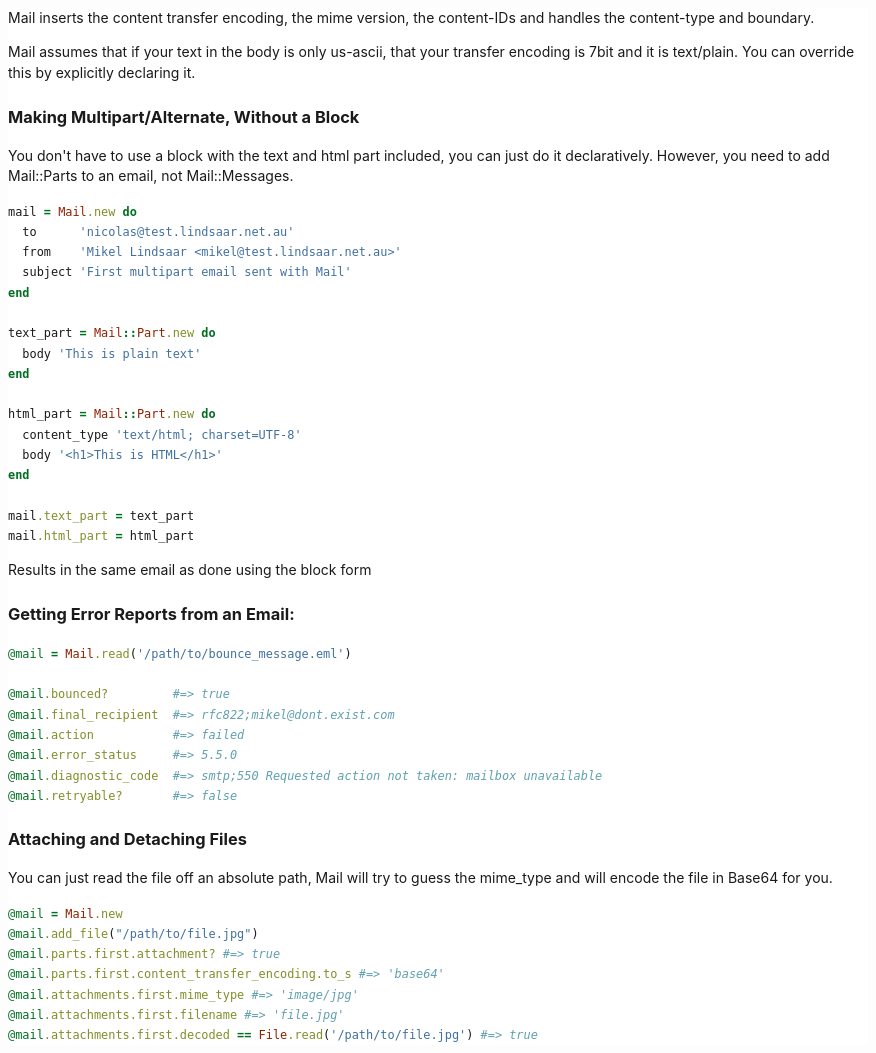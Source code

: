 Mail inserts the content transfer encoding, the mime version,
the content-IDs and handles the content-type and boundary.

Mail assumes that if your text in the body is only us-ascii, that your
transfer encoding is 7bit and it is text/plain.  You can override this
by explicitly declaring it.

### Making Multipart/Alternate, Without a Block

You don't have to use a block with the text and html part included, you
can just do it declaratively.  However, you need to add Mail::Parts to
an email, not Mail::Messages.

```ruby
mail = Mail.new do
  to      'nicolas@test.lindsaar.net.au'
  from    'Mikel Lindsaar <mikel@test.lindsaar.net.au>'
  subject 'First multipart email sent with Mail'
end

text_part = Mail::Part.new do
  body 'This is plain text'
end

html_part = Mail::Part.new do
  content_type 'text/html; charset=UTF-8'
  body '<h1>This is HTML</h1>'
end

mail.text_part = text_part
mail.html_part = html_part
```

Results in the same email as done using the block form

### Getting Error Reports from an Email:

```ruby
@mail = Mail.read('/path/to/bounce_message.eml')

@mail.bounced?         #=> true
@mail.final_recipient  #=> rfc822;mikel@dont.exist.com
@mail.action           #=> failed
@mail.error_status     #=> 5.5.0
@mail.diagnostic_code  #=> smtp;550 Requested action not taken: mailbox unavailable
@mail.retryable?       #=> false
```

### Attaching and Detaching Files

You can just read the file off an absolute path, Mail will try
to guess the mime_type and will encode the file in Base64 for you.

```ruby
@mail = Mail.new
@mail.add_file("/path/to/file.jpg")
@mail.parts.first.attachment? #=> true
@mail.parts.first.content_transfer_encoding.to_s #=> 'base64'
@mail.attachments.first.mime_type #=> 'image/jpg'
@mail.attachments.first.filename #=> 'file.jpg'
@mail.attachments.first.decoded == File.read('/path/to/file.jpg') #=> true
```
